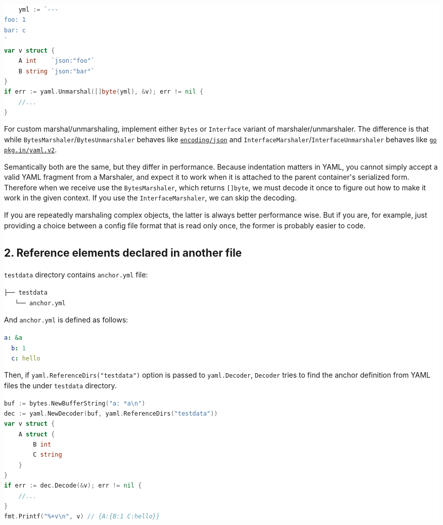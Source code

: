 ```go
	yml := `---
foo: 1
bar: c
`
var v struct {
	A int    `json:"foo"`
	B string `json:"bar"`
}
if err := yaml.Unmarshal([]byte(yml), &v); err != nil {
	//...
}
```

For custom marshal/unmarshaling, implement either `Bytes` or `Interface` variant of marshaler/unmarshaler. The difference is that while `BytesMarshaler`/`BytesUnmarshaler` behaves like [`encoding/json`](https://pkg.go.dev/encoding/json) and `InterfaceMarshaler`/`InterfaceUnmarshaler` behaves like [`gopkg.in/yaml.v2`](https://pkg.go.dev/gopkg.in/yaml.v2).

Semantically both are the same, but they differ in performance. Because indentation matters in YAML, you cannot simply accept a valid YAML fragment from a Marshaler, and expect it to work when it is attached to the parent container's serialized form. Therefore when we receive use the `BytesMarshaler`, which returns `[]byte`, we must decode it once to figure out how to make it work in the given context. If you use the `InterfaceMarshaler`, we can skip the decoding.

If you are repeatedly marshaling complex objects, the latter is always better
performance wise. But if you are, for example, just providing a choice between
a config file format that is read only once, the former is probably easier to
code.

## 2. Reference elements declared in another file

`testdata` directory contains `anchor.yml` file:

```shell
├── testdata
   └── anchor.yml
```

And `anchor.yml` is defined as follows:

```yaml
a: &a
  b: 1
  c: hello
```

Then, if `yaml.ReferenceDirs("testdata")` option is passed to `yaml.Decoder`, 
 `Decoder` tries to find the anchor definition from YAML files the under `testdata` directory.
 
```go
buf := bytes.NewBufferString("a: *a\n")
dec := yaml.NewDecoder(buf, yaml.ReferenceDirs("testdata"))
var v struct {
	A struct {
		B int
		C string
	}
}
if err := dec.Decode(&v); err != nil {
	//...
}
fmt.Printf("%+v\n", v) // {A:{B:1 C:hello}}
```
